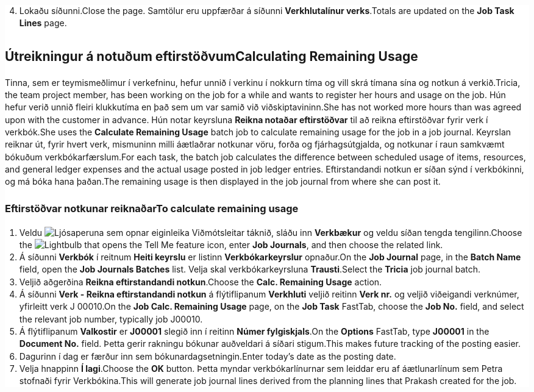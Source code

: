 4.  <span data-ttu-id="d6a9e-285">Lokaðu síðunni.</span><span class="sxs-lookup"><span data-stu-id="d6a9e-285">Close the page.</span></span> <span data-ttu-id="d6a9e-286">Samtölur eru uppfærðar á síðunni **Verkhlutalínur verks**.</span><span class="sxs-lookup"><span data-stu-id="d6a9e-286">Totals are updated on the **Job Task Lines** page.</span></span>  

## <a name="calculating-remaining-usage"></a><span data-ttu-id="d6a9e-287">Útreikningur á notuðum eftirstöðvum</span><span class="sxs-lookup"><span data-stu-id="d6a9e-287">Calculating Remaining Usage</span></span>  
 <span data-ttu-id="d6a9e-288">Tinna, sem er teymismeðlimur í verkefninu, hefur unnið í verkinu í nokkurn tíma og vill skrá tímana sína og notkun á verkið.</span><span class="sxs-lookup"><span data-stu-id="d6a9e-288">Tricia, the team project member, has been working on the job for a while and wants to register her hours and usage on the job.</span></span> <span data-ttu-id="d6a9e-289">Hún hefur verið unnið fleiri klukkutíma en það sem um var samið við viðskiptavininn.</span><span class="sxs-lookup"><span data-stu-id="d6a9e-289">She has not worked more hours than was agreed upon with the customer in advance.</span></span> <span data-ttu-id="d6a9e-290">Hún notar keyrsluna **Reikna notaðar eftirstöðvar** til að reikna eftirstöðvar fyrir verk í verkbók.</span><span class="sxs-lookup"><span data-stu-id="d6a9e-290">She uses the **Calculate Remaining Usage** batch job to calculate remaining usage for the job in a job journal.</span></span> <span data-ttu-id="d6a9e-291">Keyrslan reiknar út, fyrir hvert verk, mismuninn milli áætlaðrar notkunar vöru, forða og fjárhagsútgjalda, og notkunar í raun samkvæmt bókuðum verkbókarfærslum.</span><span class="sxs-lookup"><span data-stu-id="d6a9e-291">For each task, the batch job calculates the difference between scheduled usage of items, resources, and general ledger expenses and the actual usage posted in job ledger entries.</span></span> <span data-ttu-id="d6a9e-292">Eftirstandandi notkun er síðan sýnd í verkbókinni, og má bóka hana þaðan.</span><span class="sxs-lookup"><span data-stu-id="d6a9e-292">The remaining usage is then displayed in the job journal from where she can post it.</span></span>  

### <a name="to-calculate-remaining-usage"></a><span data-ttu-id="d6a9e-293">Eftirstöðvar notkunar reiknaðar</span><span class="sxs-lookup"><span data-stu-id="d6a9e-293">To calculate remaining usage</span></span>  

1.  <span data-ttu-id="d6a9e-294">Veldu ![Ljósaperuna sem opnar eiginleika Viðmótsleitar](media/ui-search/search_small.png "Segðu mér hvað þú vilt gera") táknið, sláðu inn **Verkbækur** og veldu síðan tengda tengilinn.</span><span class="sxs-lookup"><span data-stu-id="d6a9e-294">Choose the ![Lightbulb that opens the Tell Me feature](media/ui-search/search_small.png "Tell me what you want to do") icon, enter **Job Journals**, and then choose the related link.</span></span>  
2.  <span data-ttu-id="d6a9e-295">Á síðunni **Verkbók** í reitnum **Heiti keyrslu** er listinn **Verkbókarkeyrslur** opnaður.</span><span class="sxs-lookup"><span data-stu-id="d6a9e-295">On the **Job Journal** page, in the **Batch Name** field, open the **Job Journals Batches** list.</span></span> <span data-ttu-id="d6a9e-296">Velja skal verkbókarkeyrsluna **Trausti**.</span><span class="sxs-lookup"><span data-stu-id="d6a9e-296">Select the **Tricia** job journal batch.</span></span>  
3.  <span data-ttu-id="d6a9e-297">Veljið aðgerðina **Reikna eftirstandandi notkun**.</span><span class="sxs-lookup"><span data-stu-id="d6a9e-297">Choose the **Calc. Remaining Usage** action.</span></span>  
4.  <span data-ttu-id="d6a9e-298">Á síðunni **Verk - Reikna eftirstandandi notkun** á flýtiflipanum **Verkhluti** veljið reitinn **Verk nr.** og veljið viðeigandi verknúmer, yfirleitt verk J 00010.</span><span class="sxs-lookup"><span data-stu-id="d6a9e-298">On the **Job Calc. Remaining Usage** page, on the **Job Task** FastTab, choose the **Job No.** field, and select the relevant job number, typically job J00010.</span></span>  
5.  <span data-ttu-id="d6a9e-299">Á flýtiflipanum **Valkostir** er **J00001** slegið inn í reitinn **Númer fylgiskjals**.</span><span class="sxs-lookup"><span data-stu-id="d6a9e-299">On the **Options** FastTab, type **J00001** in the **Document No.** field.</span></span> <span data-ttu-id="d6a9e-300">Þetta gerir rakningu bókunar auðveldari á síðari stigum.</span><span class="sxs-lookup"><span data-stu-id="d6a9e-300">This makes future tracking of the posting easier.</span></span>  
6.  <span data-ttu-id="d6a9e-301">Dagurinn í dag er færður inn sem bókunardagsetningin.</span><span class="sxs-lookup"><span data-stu-id="d6a9e-301">Enter today’s date as the posting date.</span></span>  
7.  <span data-ttu-id="d6a9e-302">Velja hnappinn **Í lagi**.</span><span class="sxs-lookup"><span data-stu-id="d6a9e-302">Choose the **OK** button.</span></span> <span data-ttu-id="d6a9e-303">Þetta myndar verkbókarlínurnar sem leiddar eru af áætlunarlínum sem Petra stofnaði fyrir Verkbókina.</span><span class="sxs-lookup"><span data-stu-id="d6a9e-303">This will generate job journal lines derived from the planning lines that Prakash created for the job.</span></span>  